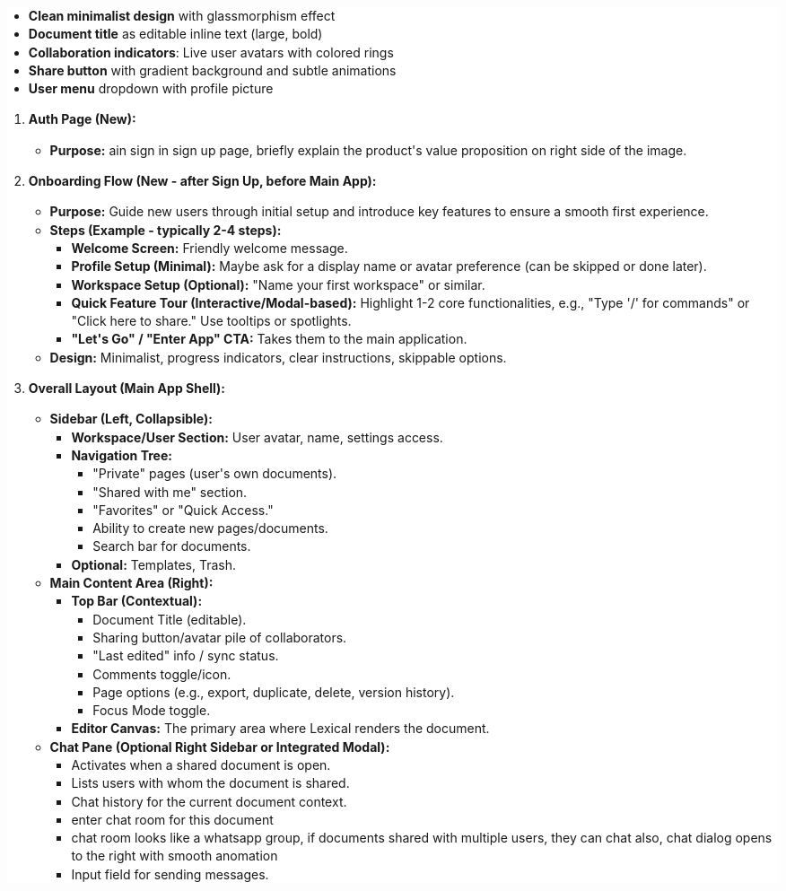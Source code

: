 - **Clean minimalist design** with glassmorphism effect
- **Document title** as editable inline text (large, bold)
- **Collaboration indicators**: Live user avatars with colored rings
- **Share button** with gradient background and subtle animations
- **User menu** dropdown with profile picture

1. **Auth Page (New):**

   - **Purpose:** ain sign in sign up page, briefly explain the product's value proposition on right side of the image.

2. **Onboarding Flow (New - after Sign Up, before Main App):**

   - **Purpose:** Guide new users through initial setup and introduce key features to ensure a smooth first experience.
   - **Steps (Example - typically 2-4 steps):**
     - **Welcome Screen:** Friendly welcome message.
     - **Profile Setup (Minimal):** Maybe ask for a display name or avatar preference (can be skipped or done later).
     - **Workspace Setup (Optional):** "Name your first workspace" or similar.
     - **Quick Feature Tour (Interactive/Modal-based):** Highlight 1-2 core functionalities, e.g., "Type '/' for commands" or "Click here to share." Use tooltips or spotlights.
     - **"Let's Go" / "Enter App" CTA:** Takes them to the main application.
   - **Design:** Minimalist, progress indicators, clear instructions, skippable options.

3. **Overall Layout (Main App Shell):**

   - **Sidebar (Left, Collapsible):**
     - **Workspace/User Section:** User avatar, name, settings access.
     - **Navigation Tree:**
       - "Private" pages (user's own documents).
       - "Shared with me" section.
       - "Favorites" or "Quick Access."
       - Ability to create new pages/documents.
       - Search bar for documents.
     - **Optional:** Templates, Trash.
   - **Main Content Area (Right):**
     - **Top Bar (Contextual):**
       - Document Title (editable).
       - Sharing button/avatar pile of collaborators.
       - "Last edited" info / sync status.
       - Comments toggle/icon.
       - Page options (e.g., export, duplicate, delete, version history).
       - Focus Mode toggle.
     - **Editor Canvas:** The primary area where Lexical renders the document.
   - **Chat Pane (Optional Right Sidebar or Integrated Modal):**
     - Activates when a shared document is open.
     - Lists users with whom the document is shared.
     - Chat history for the current document context.
     - enter chat room for this document
     - chat room looks like a whatsapp group, if documents shared with multiple users, they can chat also, chat dialog opens to the right with smooth anomation
     - Input field for sending messages.
